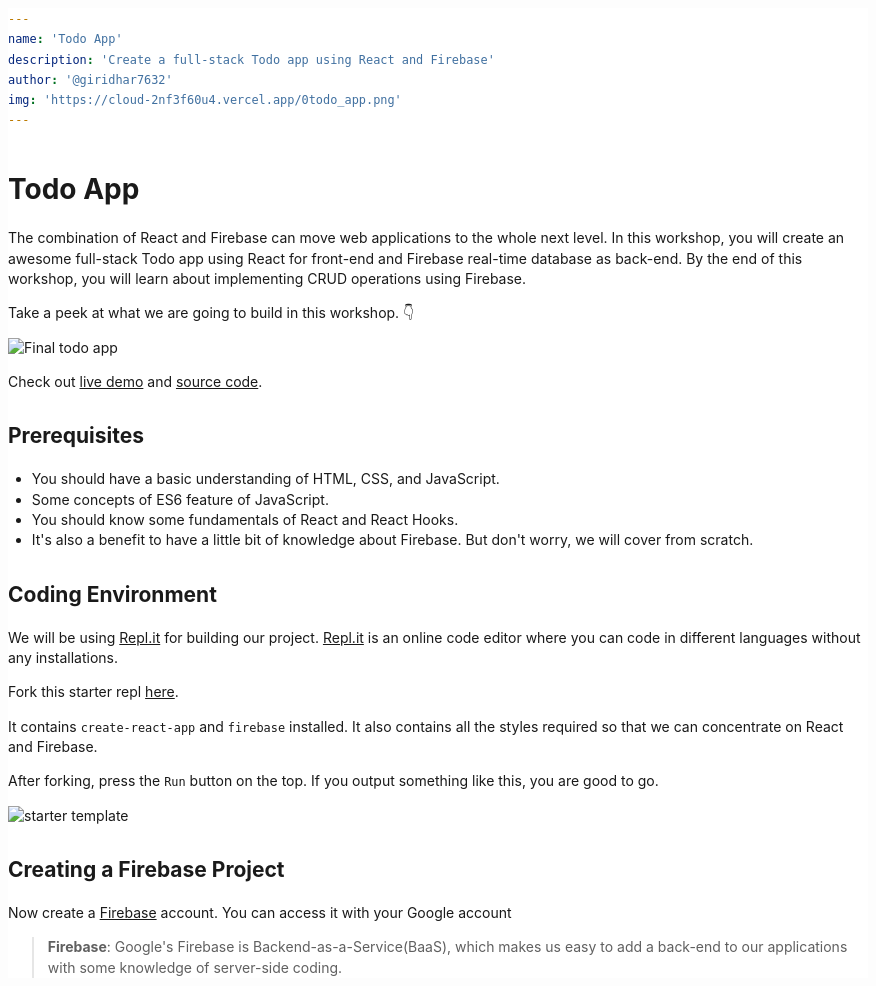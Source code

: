 ```yaml
---
name: 'Todo App'
description: 'Create a full-stack Todo app using React and Firebase'
author: '@giridhar7632'
img: 'https://cloud-2nf3f60u4.vercel.app/0todo_app.png'
---
```


# Todo App

The combination of React and Firebase can move web applications to the whole next level. In this workshop, you will create an awesome full-stack Todo app using React for front-end and Firebase real-time database as back-end. By the end of this workshop, you will learn about implementing CRUD operations using Firebase. 

Take a peek at what we are going to build in this workshop. 👇

![Final todo app](https://cloud-2nf3f60u4.vercel.app/0todo_app.png)

Check out [live demo](https://Todo-App-Final.giridharhackclu.repl.co) and [source code](https://repl.it/@Giridharhackclu/Todo-App-Final#src/App.js). 

## Prerequisites

- You should have a basic understanding of HTML, CSS, and JavaScript.
- Some concepts of ES6 feature of JavaScript.
- You should know some fundamentals of React and React Hooks. 
- It's also a benefit to have a little bit of knowledge about Firebase. But don't worry, we will cover from scratch.

## Coding Environment

We will be using [Repl.it](https://repl.it) for building our project. [Repl.it](https://repl.it) is an online code editor where you can code in different languages without any installations.

Fork this starter repl [here](https://repl.it/@Giridharhackclu/todo-app-starter#src/App.js). 

 It contains `create-react-app` and `firebase` installed. It also contains all the styles required so that we can concentrate on React and Firebase.

After forking, press the `Run` button on the top. If you output something like this, you are good to go.

![starter template](https://cloud-5vj1vtivl.vercel.app/0todo-starter-template.png)

## Creating a Firebase Project

Now create a [Firebase](https://firebase.google.com) account. You can access it with your Google account

> **Firebase**: Google's Firebase is Backend-as-a-Service(BaaS), which makes us easy to add a back-end to our applications with some knowledge of server-side coding.
